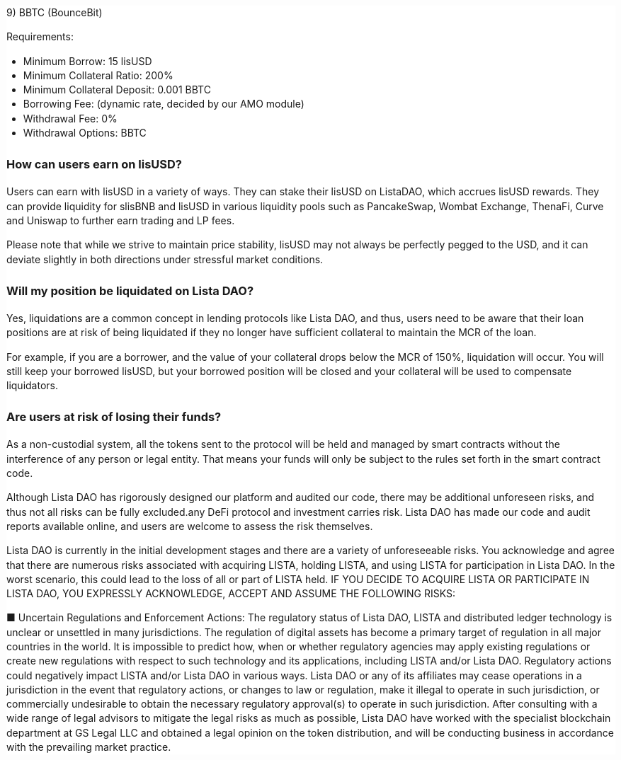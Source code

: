 9\) BBTC (BounceBit)

Requirements:

* Minimum Borrow: 15 lisUSD
* Minimum Collateral Ratio: 200%
* Minimum Collateral Deposit: 0.001 BBTC
* Borrowing Fee: (dynamic rate, decided by our AMO module)
* Withdrawal Fee: 0%
* Withdrawal Options: BBTC

### How can users earn on lisUSD? <a href="#how-can-users-earn-on-lisusd" id="how-can-users-earn-on-lisusd"></a>

Users can earn with lisUSD in a variety of ways. They can stake their lisUSD on ListaDAO, which accrues lisUSD rewards. They can provide liquidity for slisBNB and lisUSD in various liquidity pools such as PancakeSwap, Wombat Exchange, ThenaFi, Curve and Uniswap to further earn trading and LP fees.

Please note that while we strive to maintain price stability, lisUSD may not always be perfectly pegged to the USD, and it can deviate slightly in both directions under stressful market conditions.

### Will my position be liquidated on Lista DAO? <a href="#will-my-position-be-liquidated-on-lista" id="will-my-position-be-liquidated-on-lista"></a>

Yes, liquidations are a common concept in lending protocols like Lista DAO, and thus, users need to be aware that their loan positions are at risk of being liquidated if they no longer have sufficient collateral to maintain the MCR of the loan.

For example, if you are a borrower, and the value of your collateral drops below the MCR of 150%, liquidation will occur. You will still keep your borrowed lisUSD, but your borrowed position will be closed and your collateral will be used to compensate liquidators.

### Are users at risk of losing their funds? <a href="#are-users-at-risk-of-losing-their-funds" id="are-users-at-risk-of-losing-their-funds"></a>

As a non-custodial system, all the tokens sent to the protocol will be held and managed by smart contracts without the interference of any person or legal entity. That means your funds will only be subject to the rules set forth in the smart contract code.

Although Lista DAO has rigorously designed our platform and audited our code, there may be additional unforeseen risks, and thus not all risks can be fully excluded.any DeFi protocol and investment carries risk. Lista DAO has made our code and audit reports available online, and users are welcome to assess the risk themselves.

Lista DAO is currently in the initial development stages and there are a variety of unforeseeable risks. You acknowledge and agree that there are numerous risks associated with acquiring LISTA, holding LISTA, and using LISTA for participation in Lista DAO. In the worst scenario, this could lead to the loss of all or part of LISTA held. IF YOU DECIDE TO ACQUIRE LISTA OR PARTICIPATE IN LISTA DAO, YOU EXPRESSLY ACKNOWLEDGE, ACCEPT AND ASSUME THE FOLLOWING RISKS:

■ Uncertain Regulations and Enforcement Actions: The regulatory status of Lista DAO, LISTA and distributed ledger technology is unclear or unsettled in many jurisdictions. The regulation of digital assets has become a primary target of regulation in all major countries in the world. It is impossible to predict how, when or whether regulatory agencies may apply existing regulations or create new regulations with respect to such technology and its applications, including LISTA and/or Lista DAO. Regulatory actions could negatively impact LISTA and/or Lista DAO in various ways. Lista DAO or any of its affiliates may cease operations in a jurisdiction in the event that regulatory actions, or changes to law or regulation, make it illegal to operate in such jurisdiction, or commercially undesirable to obtain the necessary regulatory approval(s) to operate in such jurisdiction. After consulting with a wide range of legal advisors to mitigate the legal risks as much as possible, Lista DAO have worked with the specialist blockchain department at GS Legal LLC and obtained a legal opinion on the token distribution, and will be conducting business in accordance with the prevailing market practice.
